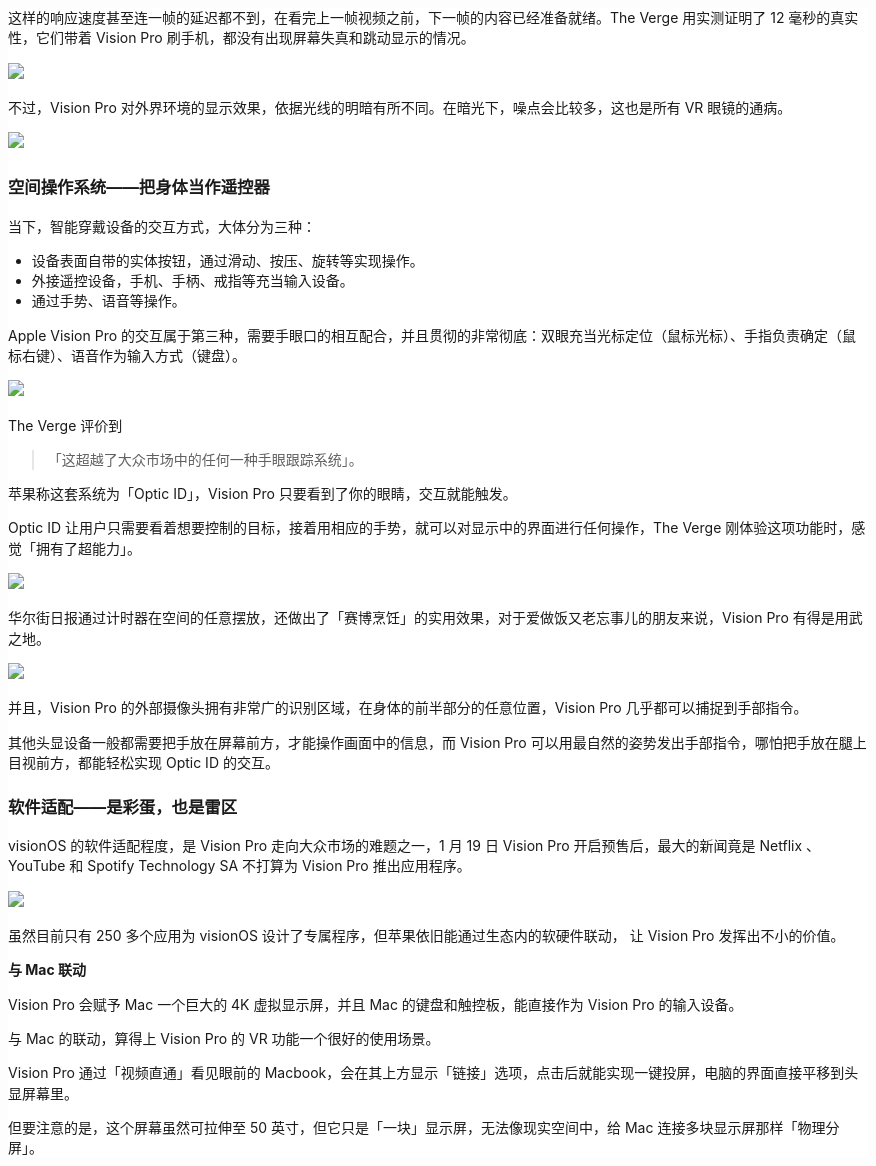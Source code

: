 这样的响应速度甚至连一帧的延迟都不到，在看完上一帧视频之前，下一帧的内容已经准备就绪。The Verge 用实测证明了 12 毫秒的真实性，它们带着 Vision Pro 刷手机，都没有出现屏幕失真和跳动显示的情况。

![](https://proxy-prod.omnivore-image-cache.app/1094x610,smfKvQFJQ6D6d3LRVRKt3d3L9nQNUU5De5skt2EcEHQo/https://s3.ifanr.com/wp-content/uploads/2024/01/shuashouji-1.gif)

不过，Vision Pro 对外界环境的显示效果，依据光线的明暗有所不同。在暗光下，噪点会比较多，这也是所有 VR 眼镜的通病。

![](https://proxy-prod.omnivore-image-cache.app/1084x601,syLTuoSzhaZDI7gdMYlzs5RXjupso7GyywA03aXzP-o0/https://s3.ifanr.com/wp-content/uploads/2024/01/2222-1.png!720)

### 空间操作系统——把身体当作遥控器

当下，智能穿戴设备的交互方式，大体分为三种：

* 设备表面自带的实体按钮，通过滑动、按压、旋转等实现操作。
* 外接遥控设备，手机、手柄、戒指等充当输入设备。
* 通过手势、语音等操作。

Apple Vision Pro 的交互属于第三种，需要手眼口的相互配合，并且贯彻的非常彻底：双眼充当光标定位（鼠标光标）、手指负责确定（鼠标右键）、语音作为输入方式（键盘）。

![](https://proxy-prod.omnivore-image-cache.app/1036x583,smgxXsU4IdxOayor6uQ5SZlOwWytAL3brmk0OY_KDrTI/https://s3.ifanr.com/wp-content/uploads/2024/01/shoushi.jpg!720)

The Verge 评价到

> 「这超越了大众市场中的任何一种手眼跟踪系统」。

苹果称这套系统为「Optic ID」，Vision Pro 只要看到了你的眼睛，交互就能触发。

Optic ID 让用户只需要看着想要控制的目标，接着用相应的手势，就可以对显示中的界面进行任何操作，The Verge 刚体验这项功能时，感觉「拥有了超能力」。

![](https://proxy-prod.omnivore-image-cache.app/598x334,sBIDdv8uz8S38A_2LJ68BoiVfV-gMCD0zdQG_wWT5nzc/https://s3.ifanr.com/wp-content/uploads/2024/01/visionos-1.gif)

华尔街日报通过计时器在空间的任意摆放，还做出了「赛博烹饪」的实用效果，对于爱做饭又老忘事儿的朋友来说，Vision Pro 有得是用武之地。

![](https://proxy-prod.omnivore-image-cache.app/712x392,sQL9iGZPKHon6T2i6IOwMrvhzUuCdlQt7FtXx2sTVg3c/https://s3.ifanr.com/wp-content/uploads/2024/01/cook.gif)

并且，Vision Pro 的外部摄像头拥有非常广的识别区域，在身体的前半部分的任意位置，Vision Pro 几乎都可以捕捉到手部指令。

其他头显设备一般都需要把手放在屏幕前方，才能操作画面中的信息，而 Vision Pro 可以用最自然的姿势发出手部指令，哪怕把手放在腿上目视前方，都能轻松实现 Optic ID 的交互。

### 软件适配——是彩蛋，也是雷区

visionOS 的软件适配程度，是 Vision Pro 走向大众市场的难题之一，1 月 19 日 Vision Pro 开启预售后，最大的新闻竟是 Netflix 、YouTube 和 Spotify Technology SA 不打算为 Vision Pro 推出应用程序。

![](https://proxy-prod.omnivore-image-cache.app/2404x1592,sPb3WJe54TO77sCTLMwp99Y8WDbv70PdZ57hadBygeys/https://s3.ifanr.com/wp-content/uploads/2024/01/111-2.png!720)

虽然目前只有 250 多个应用为 visionOS 设计了专属程序，但苹果依旧能通过生态内的软硬件联动， 让 Vision Pro 发挥出不小的价值。

**与 Mac 联动**

Vision Pro 会赋予 Mac 一个巨大的 4K 虚拟显示屏，并且 Mac 的键盘和触控板，能直接作为 Vision Pro 的输入设备。

与 Mac 的联动，算得上 Vision Pro 的 VR 功能一个很好的使用场景。

Vision Pro 通过「视频直通」看见眼前的 Macbook，会在其上方显示「链接」选项，点击后就能实现一键投屏，电脑的界面直接平移到头显屏幕里。

但要注意的是，这个屏幕虽然可拉伸至 50 英寸，但它只是「一块」显示屏，无法像现实空间中，给 Mac 连接多块显示屏那样「物理分屏」。

